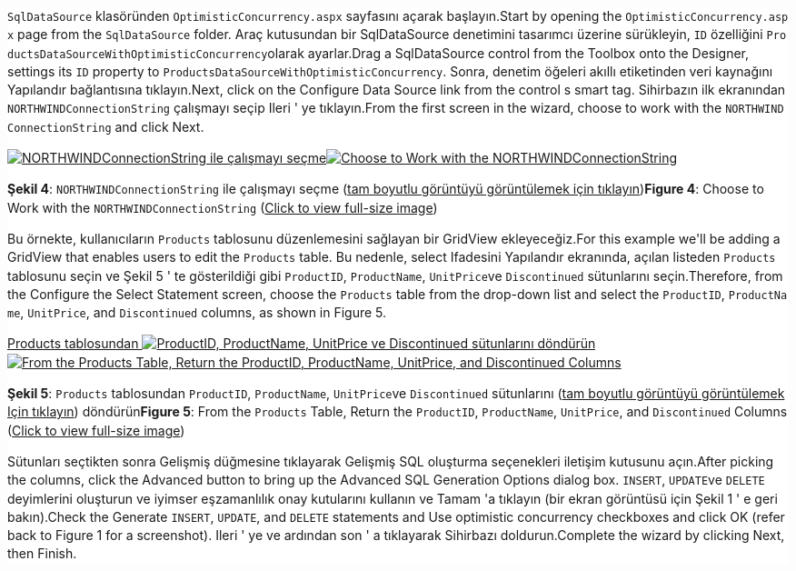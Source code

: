 <span data-ttu-id="937ab-150">`SqlDataSource` klasöründen `OptimisticConcurrency.aspx` sayfasını açarak başlayın.</span><span class="sxs-lookup"><span data-stu-id="937ab-150">Start by opening the `OptimisticConcurrency.aspx` page from the `SqlDataSource` folder.</span></span> <span data-ttu-id="937ab-151">Araç kutusundan bir SqlDataSource denetimini tasarımcı üzerine sürükleyin, `ID` özelliğini `ProductsDataSourceWithOptimisticConcurrency`olarak ayarlar.</span><span class="sxs-lookup"><span data-stu-id="937ab-151">Drag a SqlDataSource control from the Toolbox onto the Designer, settings its `ID` property to `ProductsDataSourceWithOptimisticConcurrency`.</span></span> <span data-ttu-id="937ab-152">Sonra, denetim öğeleri akıllı etiketinden veri kaynağını Yapılandır bağlantısına tıklayın.</span><span class="sxs-lookup"><span data-stu-id="937ab-152">Next, click on the Configure Data Source link from the control s smart tag.</span></span> <span data-ttu-id="937ab-153">Sihirbazın ilk ekranından `NORTHWINDConnectionString` çalışmayı seçip Ileri ' ye tıklayın.</span><span class="sxs-lookup"><span data-stu-id="937ab-153">From the first screen in the wizard, choose to work with the `NORTHWINDConnectionString` and click Next.</span></span>

<span data-ttu-id="937ab-154">[![NORTHWINDConnectionString ile çalışmayı seçme](implementing-optimistic-concurrency-with-the-sqldatasource-vb/_static/image4.gif)](implementing-optimistic-concurrency-with-the-sqldatasource-vb/_static/image5.png)</span><span class="sxs-lookup"><span data-stu-id="937ab-154">[![Choose to Work with the NORTHWINDConnectionString](implementing-optimistic-concurrency-with-the-sqldatasource-vb/_static/image4.gif)](implementing-optimistic-concurrency-with-the-sqldatasource-vb/_static/image5.png)</span></span>

<span data-ttu-id="937ab-155">**Şekil 4**: `NORTHWINDConnectionString` ile çalışmayı seçme ([tam boyutlu görüntüyü görüntülemek için tıklayın](implementing-optimistic-concurrency-with-the-sqldatasource-vb/_static/image6.png))</span><span class="sxs-lookup"><span data-stu-id="937ab-155">**Figure 4**: Choose to Work with the `NORTHWINDConnectionString` ([Click to view full-size image](implementing-optimistic-concurrency-with-the-sqldatasource-vb/_static/image6.png))</span></span>

<span data-ttu-id="937ab-156">Bu örnekte, kullanıcıların `Products` tablosunu düzenlemesini sağlayan bir GridView ekleyeceğiz.</span><span class="sxs-lookup"><span data-stu-id="937ab-156">For this example we'll be adding a GridView that enables users to edit the `Products` table.</span></span> <span data-ttu-id="937ab-157">Bu nedenle, select Ifadesini Yapılandır ekranında, açılan listeden `Products` tablosunu seçin ve Şekil 5 ' te gösterildiği gibi `ProductID`, `ProductName`, `UnitPrice`ve `Discontinued` sütunlarını seçin.</span><span class="sxs-lookup"><span data-stu-id="937ab-157">Therefore, from the Configure the Select Statement screen, choose the `Products` table from the drop-down list and select the `ProductID`, `ProductName`, `UnitPrice`, and `Discontinued` columns, as shown in Figure 5.</span></span>

<span data-ttu-id="937ab-158">[Products tablosundan ![ProductID, ProductName, UnitPrice ve Discontinued sütunlarını döndürün](implementing-optimistic-concurrency-with-the-sqldatasource-vb/_static/image5.gif)](implementing-optimistic-concurrency-with-the-sqldatasource-vb/_static/image7.png)</span><span class="sxs-lookup"><span data-stu-id="937ab-158">[![From the Products Table, Return the ProductID, ProductName, UnitPrice, and Discontinued Columns](implementing-optimistic-concurrency-with-the-sqldatasource-vb/_static/image5.gif)](implementing-optimistic-concurrency-with-the-sqldatasource-vb/_static/image7.png)</span></span>

<span data-ttu-id="937ab-159">**Şekil 5**: `Products` tablosundan `ProductID`, `ProductName`, `UnitPrice`ve `Discontinued` sütunlarını ([tam boyutlu görüntüyü görüntülemek Için tıklayın](implementing-optimistic-concurrency-with-the-sqldatasource-vb/_static/image8.png)) döndürün</span><span class="sxs-lookup"><span data-stu-id="937ab-159">**Figure 5**: From the `Products` Table, Return the `ProductID`, `ProductName`, `UnitPrice`, and `Discontinued` Columns ([Click to view full-size image](implementing-optimistic-concurrency-with-the-sqldatasource-vb/_static/image8.png))</span></span>

<span data-ttu-id="937ab-160">Sütunları seçtikten sonra Gelişmiş düğmesine tıklayarak Gelişmiş SQL oluşturma seçenekleri iletişim kutusunu açın.</span><span class="sxs-lookup"><span data-stu-id="937ab-160">After picking the columns, click the Advanced button to bring up the Advanced SQL Generation Options dialog box.</span></span> <span data-ttu-id="937ab-161">`INSERT`, `UPDATE`ve `DELETE` deyimlerini oluşturun ve iyimser eşzamanlılık onay kutularını kullanın ve Tamam 'a tıklayın (bir ekran görüntüsü için Şekil 1 ' e geri bakın).</span><span class="sxs-lookup"><span data-stu-id="937ab-161">Check the Generate `INSERT`, `UPDATE`, and `DELETE` statements and Use optimistic concurrency checkboxes and click OK (refer back to Figure 1 for a screenshot).</span></span> <span data-ttu-id="937ab-162">Ileri ' ye ve ardından son ' a tıklayarak Sihirbazı doldurun.</span><span class="sxs-lookup"><span data-stu-id="937ab-162">Complete the wizard by clicking Next, then Finish.</span></span>
